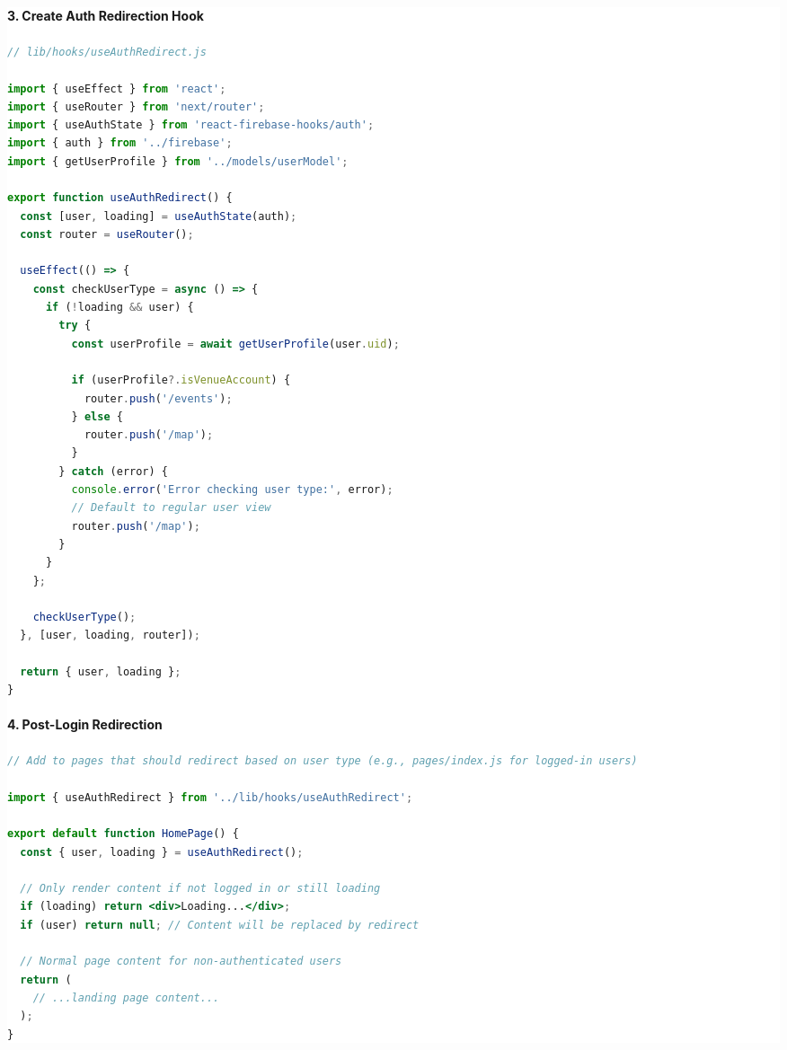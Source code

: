 
#### 3. Create Auth Redirection Hook

```jsx
// lib/hooks/useAuthRedirect.js

import { useEffect } from 'react';
import { useRouter } from 'next/router';
import { useAuthState } from 'react-firebase-hooks/auth';
import { auth } from '../firebase';
import { getUserProfile } from '../models/userModel';

export function useAuthRedirect() {
  const [user, loading] = useAuthState(auth);
  const router = useRouter();
  
  useEffect(() => {
    const checkUserType = async () => {
      if (!loading && user) {
        try {
          const userProfile = await getUserProfile(user.uid);
          
          if (userProfile?.isVenueAccount) {
            router.push('/events');
          } else {
            router.push('/map');
          }
        } catch (error) {
          console.error('Error checking user type:', error);
          // Default to regular user view
          router.push('/map');
        }
      }
    };
    
    checkUserType();
  }, [user, loading, router]);
  
  return { user, loading };
}
```

#### 4. Post-Login Redirection

```jsx
// Add to pages that should redirect based on user type (e.g., pages/index.js for logged-in users)

import { useAuthRedirect } from '../lib/hooks/useAuthRedirect';

export default function HomePage() {
  const { user, loading } = useAuthRedirect();
  
  // Only render content if not logged in or still loading
  if (loading) return <div>Loading...</div>;
  if (user) return null; // Content will be replaced by redirect
  
  // Normal page content for non-authenticated users
  return (
    // ...landing page content...
  );
}
```
